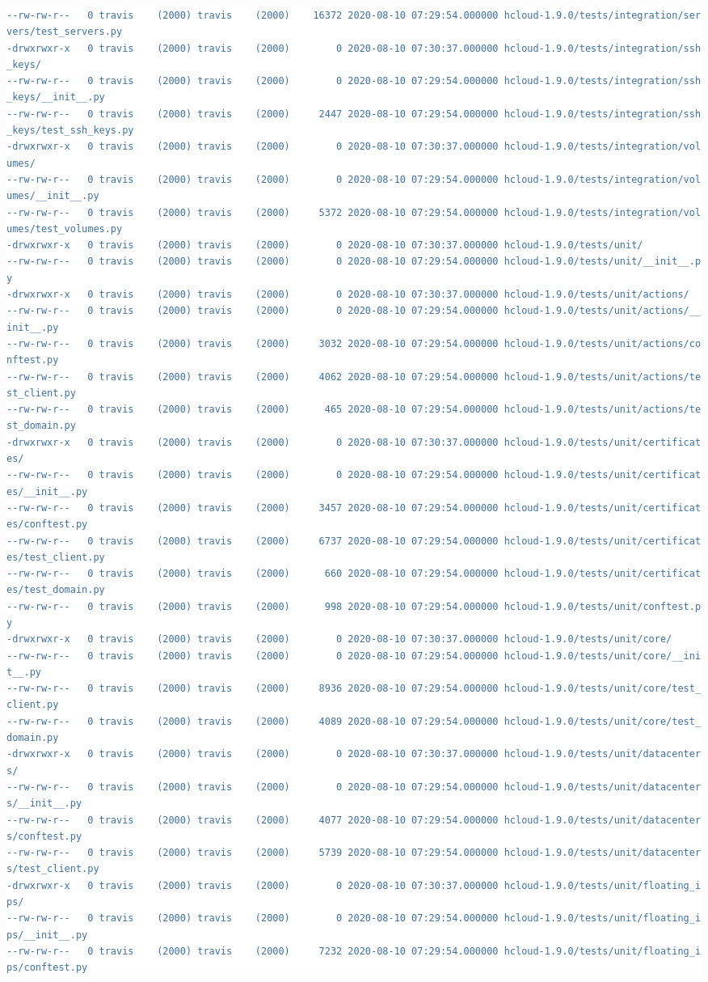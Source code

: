 ```diff
--rw-rw-r--   0 travis    (2000) travis    (2000)    16372 2020-08-10 07:29:54.000000 hcloud-1.9.0/tests/integration/servers/test_servers.py
-drwxrwxr-x   0 travis    (2000) travis    (2000)        0 2020-08-10 07:30:37.000000 hcloud-1.9.0/tests/integration/ssh_keys/
--rw-rw-r--   0 travis    (2000) travis    (2000)        0 2020-08-10 07:29:54.000000 hcloud-1.9.0/tests/integration/ssh_keys/__init__.py
--rw-rw-r--   0 travis    (2000) travis    (2000)     2447 2020-08-10 07:29:54.000000 hcloud-1.9.0/tests/integration/ssh_keys/test_ssh_keys.py
-drwxrwxr-x   0 travis    (2000) travis    (2000)        0 2020-08-10 07:30:37.000000 hcloud-1.9.0/tests/integration/volumes/
--rw-rw-r--   0 travis    (2000) travis    (2000)        0 2020-08-10 07:29:54.000000 hcloud-1.9.0/tests/integration/volumes/__init__.py
--rw-rw-r--   0 travis    (2000) travis    (2000)     5372 2020-08-10 07:29:54.000000 hcloud-1.9.0/tests/integration/volumes/test_volumes.py
-drwxrwxr-x   0 travis    (2000) travis    (2000)        0 2020-08-10 07:30:37.000000 hcloud-1.9.0/tests/unit/
--rw-rw-r--   0 travis    (2000) travis    (2000)        0 2020-08-10 07:29:54.000000 hcloud-1.9.0/tests/unit/__init__.py
-drwxrwxr-x   0 travis    (2000) travis    (2000)        0 2020-08-10 07:30:37.000000 hcloud-1.9.0/tests/unit/actions/
--rw-rw-r--   0 travis    (2000) travis    (2000)        0 2020-08-10 07:29:54.000000 hcloud-1.9.0/tests/unit/actions/__init__.py
--rw-rw-r--   0 travis    (2000) travis    (2000)     3032 2020-08-10 07:29:54.000000 hcloud-1.9.0/tests/unit/actions/conftest.py
--rw-rw-r--   0 travis    (2000) travis    (2000)     4062 2020-08-10 07:29:54.000000 hcloud-1.9.0/tests/unit/actions/test_client.py
--rw-rw-r--   0 travis    (2000) travis    (2000)      465 2020-08-10 07:29:54.000000 hcloud-1.9.0/tests/unit/actions/test_domain.py
-drwxrwxr-x   0 travis    (2000) travis    (2000)        0 2020-08-10 07:30:37.000000 hcloud-1.9.0/tests/unit/certificates/
--rw-rw-r--   0 travis    (2000) travis    (2000)        0 2020-08-10 07:29:54.000000 hcloud-1.9.0/tests/unit/certificates/__init__.py
--rw-rw-r--   0 travis    (2000) travis    (2000)     3457 2020-08-10 07:29:54.000000 hcloud-1.9.0/tests/unit/certificates/conftest.py
--rw-rw-r--   0 travis    (2000) travis    (2000)     6737 2020-08-10 07:29:54.000000 hcloud-1.9.0/tests/unit/certificates/test_client.py
--rw-rw-r--   0 travis    (2000) travis    (2000)      660 2020-08-10 07:29:54.000000 hcloud-1.9.0/tests/unit/certificates/test_domain.py
--rw-rw-r--   0 travis    (2000) travis    (2000)      998 2020-08-10 07:29:54.000000 hcloud-1.9.0/tests/unit/conftest.py
-drwxrwxr-x   0 travis    (2000) travis    (2000)        0 2020-08-10 07:30:37.000000 hcloud-1.9.0/tests/unit/core/
--rw-rw-r--   0 travis    (2000) travis    (2000)        0 2020-08-10 07:29:54.000000 hcloud-1.9.0/tests/unit/core/__init__.py
--rw-rw-r--   0 travis    (2000) travis    (2000)     8936 2020-08-10 07:29:54.000000 hcloud-1.9.0/tests/unit/core/test_client.py
--rw-rw-r--   0 travis    (2000) travis    (2000)     4089 2020-08-10 07:29:54.000000 hcloud-1.9.0/tests/unit/core/test_domain.py
-drwxrwxr-x   0 travis    (2000) travis    (2000)        0 2020-08-10 07:30:37.000000 hcloud-1.9.0/tests/unit/datacenters/
--rw-rw-r--   0 travis    (2000) travis    (2000)        0 2020-08-10 07:29:54.000000 hcloud-1.9.0/tests/unit/datacenters/__init__.py
--rw-rw-r--   0 travis    (2000) travis    (2000)     4077 2020-08-10 07:29:54.000000 hcloud-1.9.0/tests/unit/datacenters/conftest.py
--rw-rw-r--   0 travis    (2000) travis    (2000)     5739 2020-08-10 07:29:54.000000 hcloud-1.9.0/tests/unit/datacenters/test_client.py
-drwxrwxr-x   0 travis    (2000) travis    (2000)        0 2020-08-10 07:30:37.000000 hcloud-1.9.0/tests/unit/floating_ips/
--rw-rw-r--   0 travis    (2000) travis    (2000)        0 2020-08-10 07:29:54.000000 hcloud-1.9.0/tests/unit/floating_ips/__init__.py
--rw-rw-r--   0 travis    (2000) travis    (2000)     7232 2020-08-10 07:29:54.000000 hcloud-1.9.0/tests/unit/floating_ips/conftest.py
```